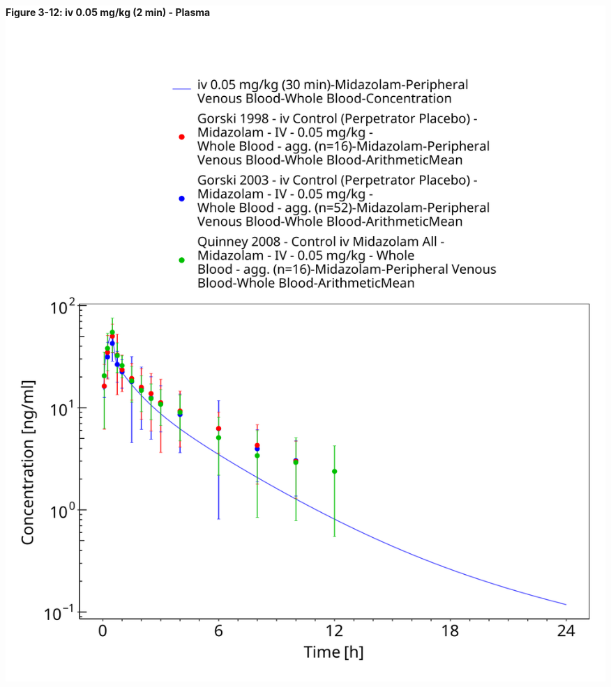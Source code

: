 

**Figure 3-12: iv 0.05 mg/kg (2 min) - Plasma**


<br>
<br>


<a id="figure-3-13"></a>

![](images/006_section_results-and-discussion/009_section_ct-profiles/011_section_model-verification/11_time_profile_plot_Midazolam_iv_0_05_mg_kg__30_min_.png)
